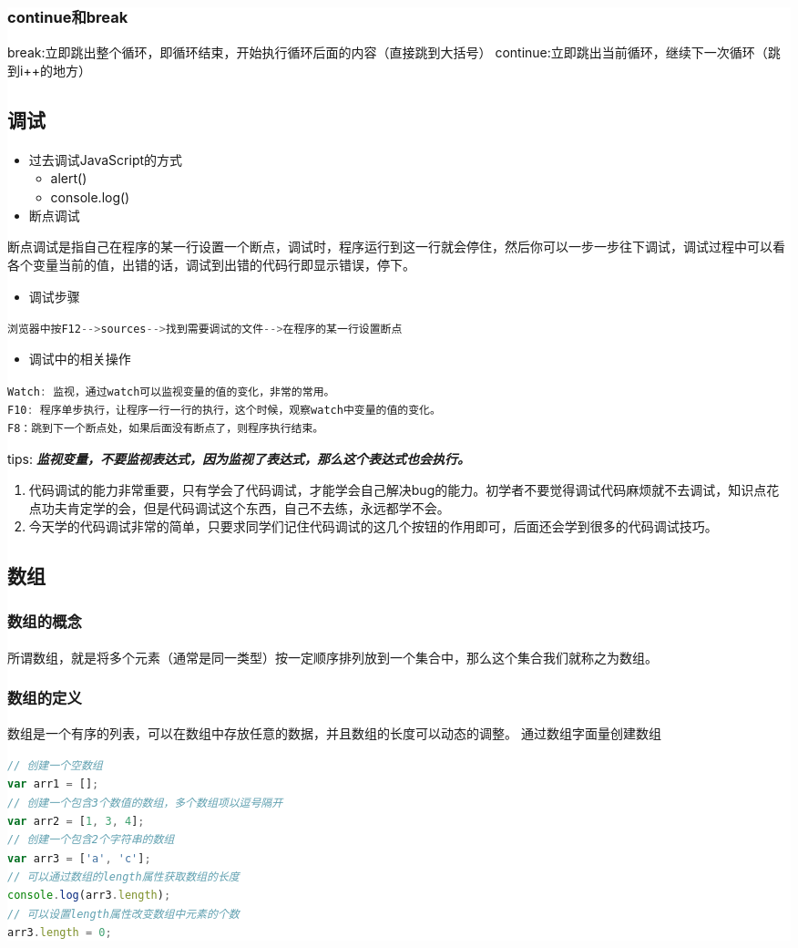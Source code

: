 
### continue和break

  break:立即跳出整个循环，即循环结束，开始执行循环后面的内容（直接跳到大括号）
  continue:立即跳出当前循环，继续下一次循环（跳到i++的地方）

## 调试

- 过去调试JavaScript的方式
  - alert()
  - console.log()
- 断点调试

断点调试是指自己在程序的某一行设置一个断点，调试时，程序运行到这一行就会停住，然后你可以一步一步往下调试，调试过程中可以看各个变量当前的值，出错的话，调试到出错的代码行即显示错误，停下。

- 调试步骤

```javascript
浏览器中按F12-->sources-->找到需要调试的文件-->在程序的某一行设置断点
```

- 调试中的相关操作

```javascript
Watch: 监视，通过watch可以监视变量的值的变化，非常的常用。
F10: 程序单步执行，让程序一行一行的执行，这个时候，观察watch中变量的值的变化。
F8：跳到下一个断点处，如果后面没有断点了，则程序执行结束。
```

tips: ***监视变量，不要监视表达式，因为监视了表达式，那么这个表达式也会执行。***

1. 代码调试的能力非常重要，只有学会了代码调试，才能学会自己解决bug的能力。初学者不要觉得调试代码麻烦就不去调试，知识点花点功夫肯定学的会，但是代码调试这个东西，自己不去练，永远都学不会。
2. 今天学的代码调试非常的简单，只要求同学们记住代码调试的这几个按钮的作用即可，后面还会学到很多的代码调试技巧。

## 数组

### 数组的概念

所谓数组，就是将多个元素（通常是同一类型）按一定顺序排列放到一个集合中，那么这个集合我们就称之为数组。

### 数组的定义

数组是一个有序的列表，可以在数组中存放任意的数据，并且数组的长度可以动态的调整。
通过数组字面量创建数组

```javascript
// 创建一个空数组
var arr1 = [];
// 创建一个包含3个数值的数组，多个数组项以逗号隔开
var arr2 = [1, 3, 4];
// 创建一个包含2个字符串的数组
var arr3 = ['a', 'c'];
// 可以通过数组的length属性获取数组的长度
console.log(arr3.length);
// 可以设置length属性改变数组中元素的个数
arr3.length = 0;
```
